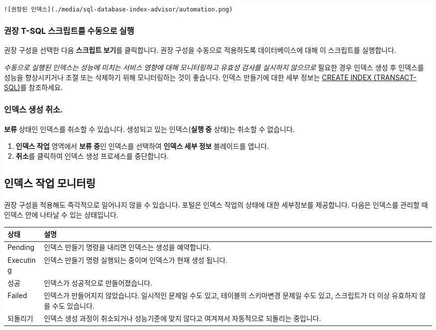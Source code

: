     ![권장된 인덱스](./media/sql-database-index-advisor/automation.png)




### 권장 T-SQL 스크립트를 수동으로 실행

권장 구성을 선택한 다음 **스크립트 보기**를 클릭합니다. 권장 구성을 수동으로 적용하도록 데이터베이스에 대해 이 스크립트를 실행합니다.

*수동으로 실행된 인덱스는 성능에 미치는 서비스 영향에 대해 모니터링하고 유효성 검사를 실시하지 않으므로* 필요한 경우 인덱스 생성 후 인덱스를 성능을 향상시키거나 조절 또는 삭제하기 위해 모니터링하는 것이 좋습니다. 인덱스 만들기에 대한 세부 정보는 [CREATE INDEX (TRANSACT-SQL)](https://msdn.microsoft.com/library/ms188783.aspx)를 참조하세요.


### 인덱스 생성 취소.

**보류** 상태인 인덱스를 취소할 수 있습니다. 생성되고 있는 인덱스(**실행 중** 상태)는 취소할 수 없습니다.

1. **인덱스 작업** 영역에서 **보류 중**인 인덱스를 선택하여 **인덱스 세부 정보** 블레이드를 엽니다.
2. **취소**를 클릭하여 인덱스 생성 프로세스를 중단합니다.



## 인덱스 작업 모니터링

권장 구성을 적용해도 즉각적으로 일어나지 않을 수 있습니다. 포털은 인덱스 작업의 상태에 대한 세부정보를 제공합니다. 다음은 인덱스를 관리할 때 인덱스 안에 나타날 수 있는 상태입니다.

| 상태 | 설명 |
| :--- | :--- |
| Pending | 인덱스 만들기 명령을 내리면 인덱스는 생성을 예약합니다. |
| Executing | 인덱스 만들기 명령 실행되는 중이며 인덱스가 현재 생성 됩니다. |
| 성공 | 인덱스가 성공적으로 만들어졌습니다. |
| Failed | 인덱스가 만들어지지 않았습니다. 일시적인 문제일 수도 있고, 테이블의 스키마변경 문제일 수도 있고, 스크립트가 더 이상 유효하지 않을 수도 있습니다. |
| 되돌리기 | 인덱스 생성 과정이 취소되거나 성능기준에 맞지 않다고 여겨져서 자동적으로 되돌리는 중입니다. |
